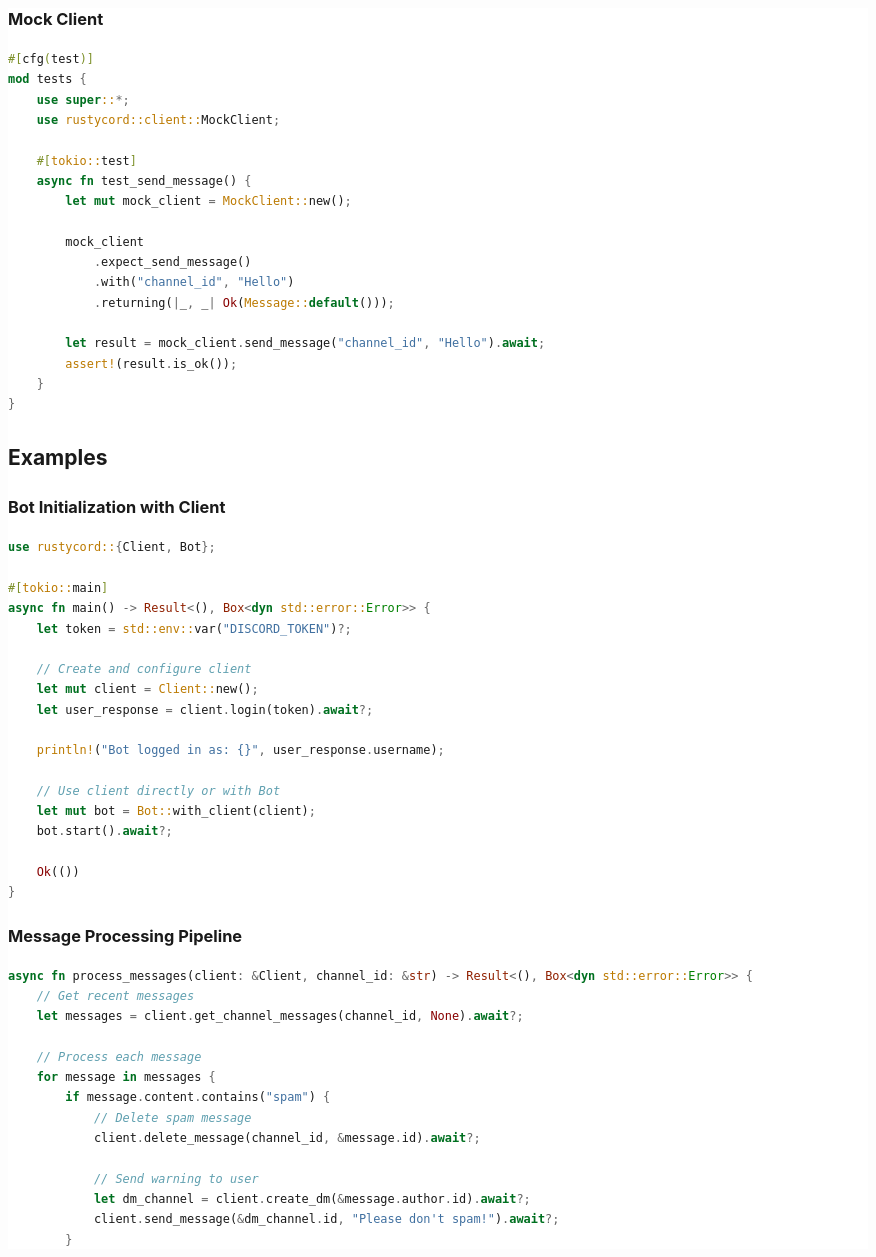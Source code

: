 ### Mock Client
```rust
#[cfg(test)]
mod tests {
    use super::*;
    use rustycord::client::MockClient;

    #[tokio::test]
    async fn test_send_message() {
        let mut mock_client = MockClient::new();
        
        mock_client
            .expect_send_message()
            .with("channel_id", "Hello")
            .returning(|_, _| Ok(Message::default()));
        
        let result = mock_client.send_message("channel_id", "Hello").await;
        assert!(result.is_ok());
    }
}
```

## Examples

### Bot Initialization with Client
```rust
use rustycord::{Client, Bot};

#[tokio::main]
async fn main() -> Result<(), Box<dyn std::error::Error>> {
    let token = std::env::var("DISCORD_TOKEN")?;
    
    // Create and configure client
    let mut client = Client::new();
    let user_response = client.login(token).await?;
    
    println!("Bot logged in as: {}", user_response.username);
    
    // Use client directly or with Bot
    let mut bot = Bot::with_client(client);
    bot.start().await?;
    
    Ok(())
}
```

### Message Processing Pipeline
```rust
async fn process_messages(client: &Client, channel_id: &str) -> Result<(), Box<dyn std::error::Error>> {
    // Get recent messages
    let messages = client.get_channel_messages(channel_id, None).await?;
    
    // Process each message
    for message in messages {
        if message.content.contains("spam") {
            // Delete spam message
            client.delete_message(channel_id, &message.id).await?;
            
            // Send warning to user
            let dm_channel = client.create_dm(&message.author.id).await?;
            client.send_message(&dm_channel.id, "Please don't spam!").await?;
        }
```